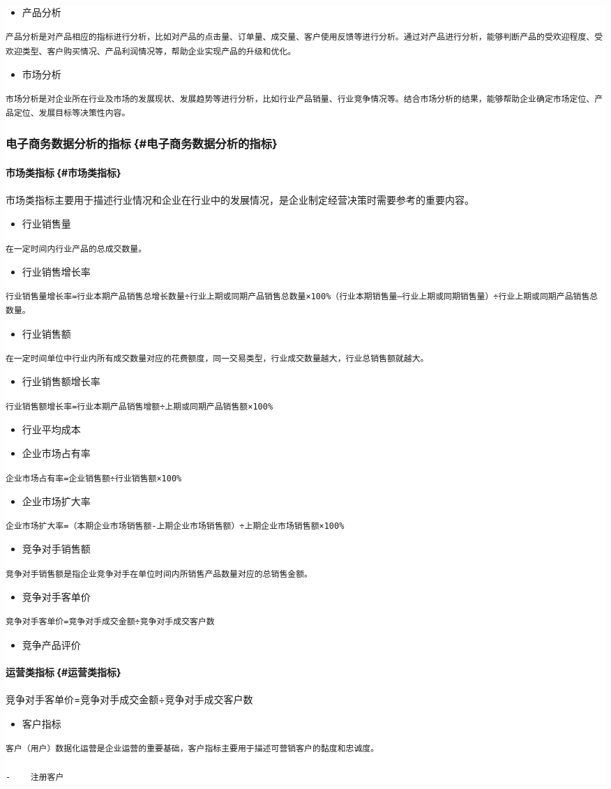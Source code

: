 -    产品分析

    产品分析是对产品相应的指标进行分析，比如对产品的点击量、订单量、成交量、客户使用反馈等进行分析。通过对产品进行分析，能够判断产品的受欢迎程度、受欢迎类型、客户购买情况、产品利润情况等，帮助企业实现产品的升级和优化。

-    市场分析

    市场分析是对企业所在行业及市场的发展现状、发展趋势等进行分析，比如行业产品销量、行业竞争情况等。结合市场分析的结果，能够帮助企业确定市场定位、产品定位、发展目标等决策性内容。


### 电子商务数据分析的指标 {#电子商务数据分析的指标}


#### 市场类指标 {#市场类指标}

市场类指标主要用于描述行业情况和企业在行业中的发展情况，是企业制定经营决策时需要参考的重要内容。

-    行业销售量

    在一定时间内行业产品的总成交数量。

-    行业销售增长率

    行业销售量增长率=行业本期产品销售总增长数量÷行业上期或同期产品销售总数量×100%（行业本期销售量—行业上期或同期销售量）÷行业上期或同期产品销售总数量。

-    行业销售额

    在一定时间单位中行业内所有成交数量对应的花费额度，同一交易类型，行业成交数量越大，行业总销售额就越大。

-    行业销售额增长率

    行业销售额增长率=行业本期产品销售增额÷上期或同期产品销售额×100%

-    行业平均成本

-    企业市场占有率

    企业市场占有率=企业销售额÷行业销售额×100%

-    企业市场扩大率

    企业市场扩大率=（本期企业市场销售额-上期企业市场销售额）÷上期企业市场销售额×100%

-    竞争对手销售额

    竞争对手销售额是指企业竞争对手在单位时间内所销售产品数量对应的总销售金额。

-    竞争对手客单价

    竞争对手客单价=竞争对手成交金额÷竞争对手成交客户数

-    竞争产品评价


#### 运营类指标 {#运营类指标}

竞争对手客单价=竞争对手成交金额÷竞争对手成交客户数

-    客户指标

    客户（用户）数据化运营是企业运营的重要基础，客户指标主要用于描述可营销客户的黏度和忠诚度。

    -    注册客户
